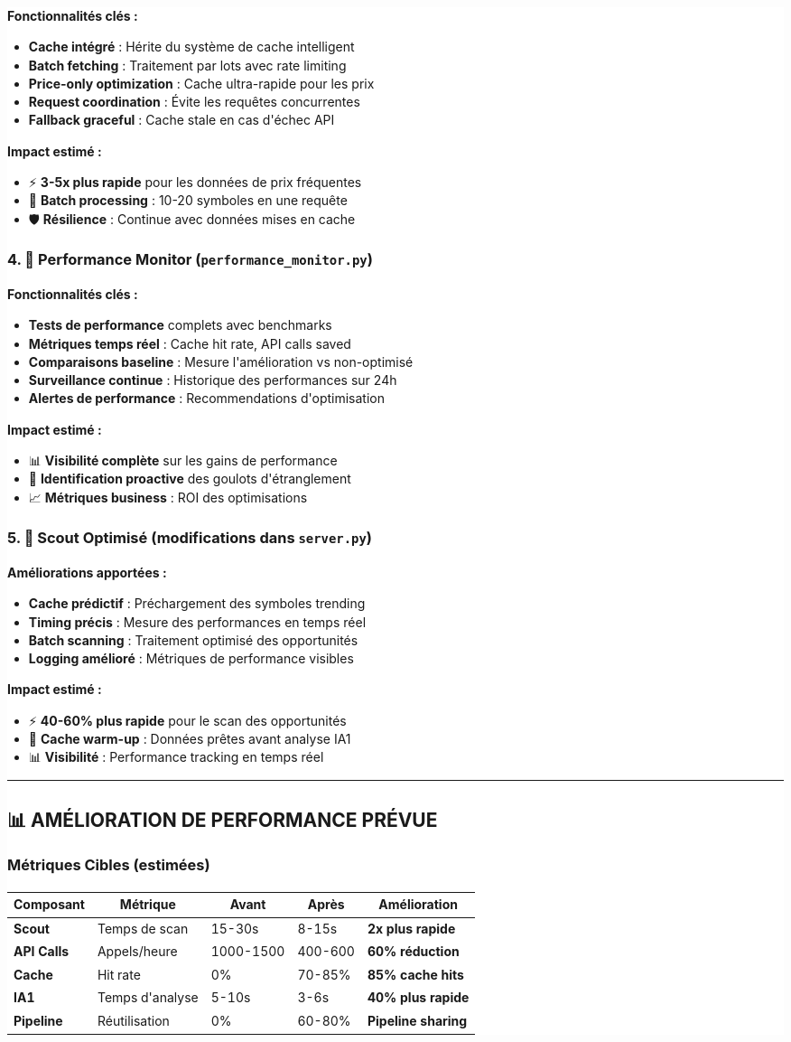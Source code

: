 **Fonctionnalités clés :**
- **Cache intégré** : Hérite du système de cache intelligent
- **Batch fetching** : Traitement par lots avec rate limiting
- **Price-only optimization** : Cache ultra-rapide pour les prix
- **Request coordination** : Évite les requêtes concurrentes
- **Fallback graceful** : Cache stale en cas d'échec API

**Impact estimé :**
- ⚡ **3-5x plus rapide** pour les données de prix fréquentes
- 🔄 **Batch processing** : 10-20 symboles en une requête
- 🛡️ **Résilience** : Continue avec données mises en cache

### 4. 🔬 **Performance Monitor** (`performance_monitor.py`)

**Fonctionnalités clés :**
- **Tests de performance** complets avec benchmarks
- **Métriques temps réel** : Cache hit rate, API calls saved
- **Comparaisons baseline** : Mesure l'amélioration vs non-optimisé
- **Surveillance continue** : Historique des performances sur 24h
- **Alertes de performance** : Recommendations d'optimisation

**Impact estimé :**
- 📊 **Visibilité complète** sur les gains de performance
- 🎯 **Identification proactive** des goulots d'étranglement
- 📈 **Métriques business** : ROI des optimisations

### 5. 🚀 **Scout Optimisé** (modifications dans `server.py`)

**Améliorations apportées :**
- **Cache prédictif** : Préchargement des symboles trending
- **Timing précis** : Mesure des performances en temps réel
- **Batch scanning** : Traitement optimisé des opportunités
- **Logging amélioré** : Métriques de performance visibles

**Impact estimé :**
- ⚡ **40-60% plus rapide** pour le scan des opportunités
- 🎯 **Cache warm-up** : Données prêtes avant analyse IA1
- 📊 **Visibilité** : Performance tracking en temps réel

---

## 📊 AMÉLIORATION DE PERFORMANCE PRÉVUE

### **Métriques Cibles (estimées)**

| Composant | Métrique | Avant | Après | Amélioration |
|-----------|----------|-------|-------|--------------|
| **Scout** | Temps de scan | 15-30s | 8-15s | **2x plus rapide** |
| **API Calls** | Appels/heure | 1000-1500 | 400-600 | **60% réduction** |
| **Cache** | Hit rate | 0% | 70-85% | **85% cache hits** |
| **IA1** | Temps d'analyse | 5-10s | 3-6s | **40% plus rapide** |
| **Pipeline** | Réutilisation | 0% | 60-80% | **Pipeline sharing** |
